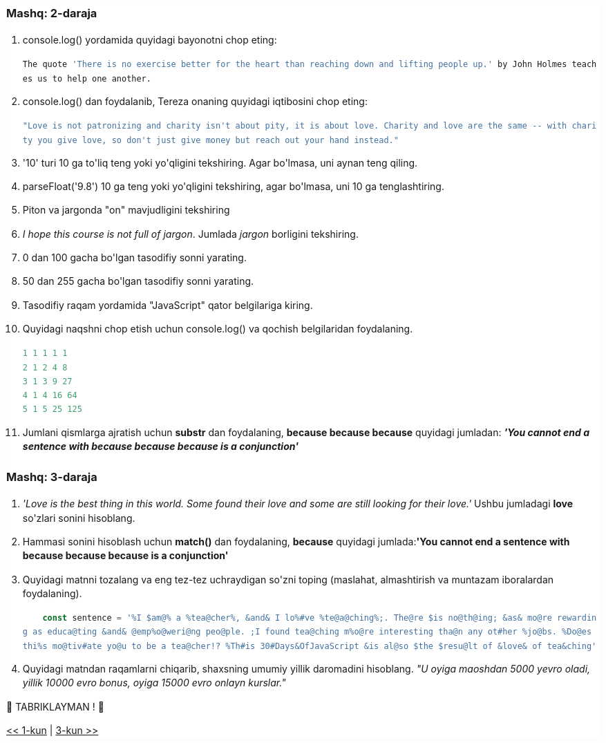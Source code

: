 
### Mashq: 2-daraja

1. console.log() yordamida quyidagi bayonotni chop eting:

    ```sh
    The quote 'There is no exercise better for the heart than reaching down and lifting people up.' by John Holmes teaches us to help one another.
    ```

2. console.log() dan foydalanib, Tereza onaning quyidagi iqtibosini chop eting:

    ```sh
    "Love is not patronizing and charity isn't about pity, it is about love. Charity and love are the same -- with charity you give love, so don't just give money but reach out your hand instead."
    ```

3. '10' turi 10 ga to'liq teng yoki yo'qligini tekshiring. Agar bo'lmasa, uni aynan teng qiling.
4. parseFloat('9.8') 10 ga teng yoki yo'qligini tekshiring, agar bo'lmasa, uni 10 ga tenglashtiring.
5. Piton va jargonda "on" mavjudligini tekshiring
6. _I hope this course is not full of jargon_. Jumlada _jargon_ borligini tekshiring.
7. 0 dan 100 gacha bo'lgan tasodifiy sonni yarating.
8. 50 dan 255 gacha bo'lgan tasodifiy sonni yarating.
9. Tasodifiy raqam yordamida "JavaScript" qator belgilariga kiring.
10. Quyidagi naqshni chop etish uchun console.log() va qochish belgilaridan foydalaning.

    ```js
    1 1 1 1 1
    2 1 2 4 8
    3 1 3 9 27
    4 1 4 16 64
    5 1 5 25 125
    ```

11. Jumlani qismlarga ajratish uchun **substr** dan foydalaning, **because because because** quyidagi jumladan: **_'You cannot end a sentence with because because because is a conjunction'_**

### Mashq: 3-daraja

1. _'Love is the best thing in this world. Some found their love and some are still looking for their love.'_ Ushbu jumladagi __love__ so'zlari sonini hisoblang.
2. Hammasi sonini hisoblash uchun __match()__ dan foydalaning, __because__ quyidagi jumlada:__'You cannot end a sentence with because because because is a conjunction'__
3. Quyidagi matnni tozalang va eng tez-tez uchraydigan so'zni toping (maslahat, almashtirish va muntazam iboralardan foydalaning).

    ```js
        const sentence = '%I $am@% a %tea@cher%, &and& I lo%#ve %te@a@ching%;. The@re $is no@th@ing; &as& mo@re rewarding as educa@ting &and& @emp%o@weri@ng peo@ple. ;I found tea@ching m%o@re interesting tha@n any ot#her %jo@bs. %Do@es thi%s mo@tiv#ate yo@u to be a tea@cher!? %Th#is 30#Days&OfJavaScript &is al@so $the $resu@lt of &love& of tea&ching'
    ```

4. Quyidagi matndan raqamlarni chiqarib, shaxsning umumiy yillik daromadini hisoblang. _"U oyiga maoshdan 5000 yevro oladi, yillik 10000 evro bonus, oyiga 15000 evro onlayn kurslar."_

🎉 TABRIKLAYMAN ! 🎉

[<< 1-kun](../README.md) | [3-kun >>](../03_Day_Booleans_operators_date/03_booleans_operators_date.md)
